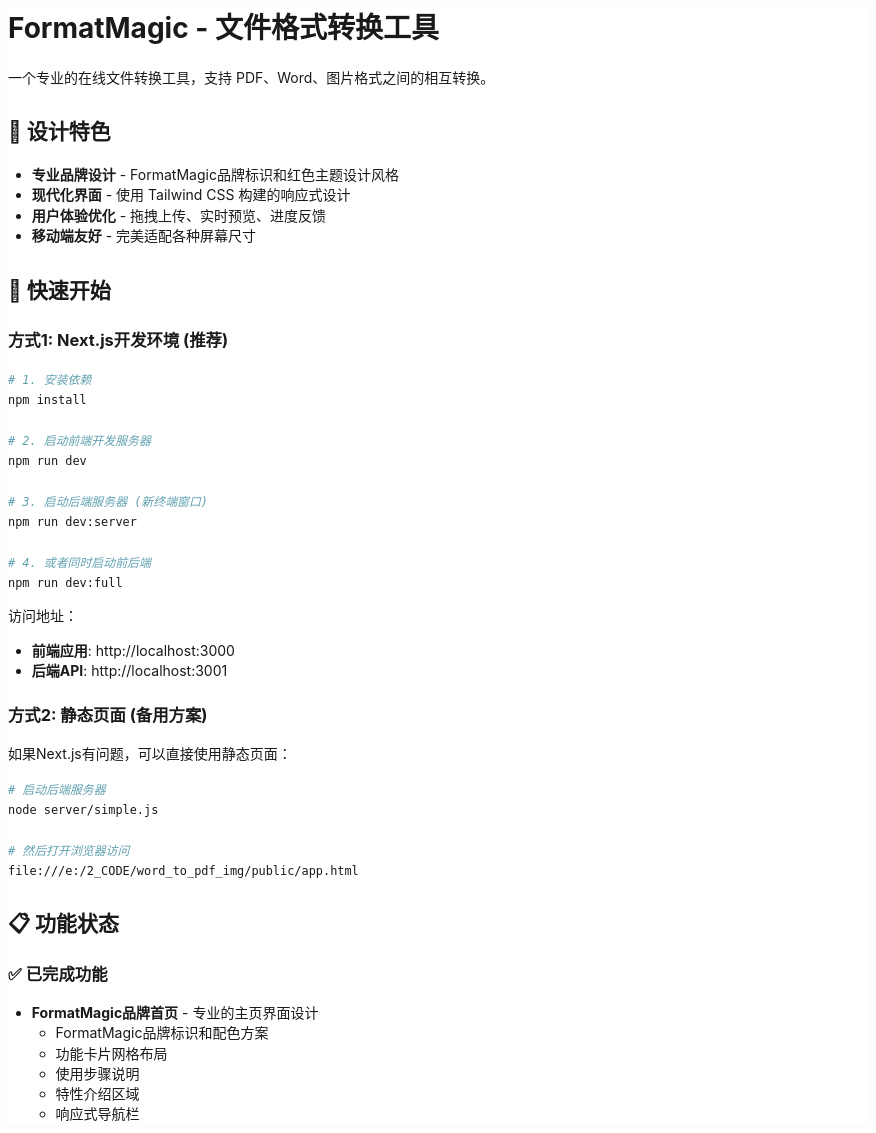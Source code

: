 # FormatMagic - 文件格式转换工具

一个专业的在线文件转换工具，支持 PDF、Word、图片格式之间的相互转换。

## 🎨 设计特色

- **专业品牌设计** - FormatMagic品牌标识和红色主题设计风格
- **现代化界面** - 使用 Tailwind CSS 构建的响应式设计
- **用户体验优化** - 拖拽上传、实时预览、进度反馈
- **移动端友好** - 完美适配各种屏幕尺寸

## 🚀 快速开始

### 方式1: Next.js开发环境 (推荐)
```bash
# 1. 安装依赖
npm install

# 2. 启动前端开发服务器
npm run dev

# 3. 启动后端服务器 (新终端窗口)
npm run dev:server

# 4. 或者同时启动前后端
npm run dev:full
```

访问地址：
- **前端应用**: http://localhost:3000
- **后端API**: http://localhost:3001

### 方式2: 静态页面 (备用方案)
如果Next.js有问题，可以直接使用静态页面：
```bash
# 启动后端服务器
node server/simple.js

# 然后打开浏览器访问
file:///e:/2_CODE/word_to_pdf_img/public/app.html
```

## 📋 功能状态

### ✅ 已完成功能
- **FormatMagic品牌首页** - 专业的主页界面设计
  - FormatMagic品牌标识和配色方案
  - 功能卡片网格布局
  - 使用步骤说明
  - 特性介绍区域
  - 响应式导航栏
